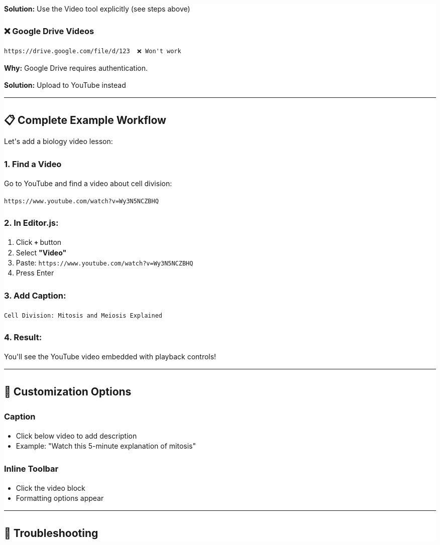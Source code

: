 **Solution:** Use the Video tool explicitly (see steps above)

### ❌ Google Drive Videos
```
https://drive.google.com/file/d/123  ❌ Won't work
```

**Why:** Google Drive requires authentication.

**Solution:** Upload to YouTube instead

---

## 📋 Complete Example Workflow

Let's add a biology video lesson:

### **1. Find a Video**
Go to YouTube and find a video about cell division:
```
https://www.youtube.com/watch?v=Wy3N5NCZBHQ
```

### **2. In Editor.js:**
1. Click **`+`** button
2. Select **"Video"**
3. Paste: `https://www.youtube.com/watch?v=Wy3N5NCZBHQ`
4. Press Enter

### **3. Add Caption:**
```
Cell Division: Mitosis and Meiosis Explained
```

### **4. Result:**
You'll see the YouTube video embedded with playback controls!

---

## 🎨 Customization Options

### **Caption**
- Click below video to add description
- Example: "Watch this 5-minute explanation of mitosis"

### **Inline Toolbar**
- Click the video block
- Formatting options appear

---

## 🐛 Troubleshooting
